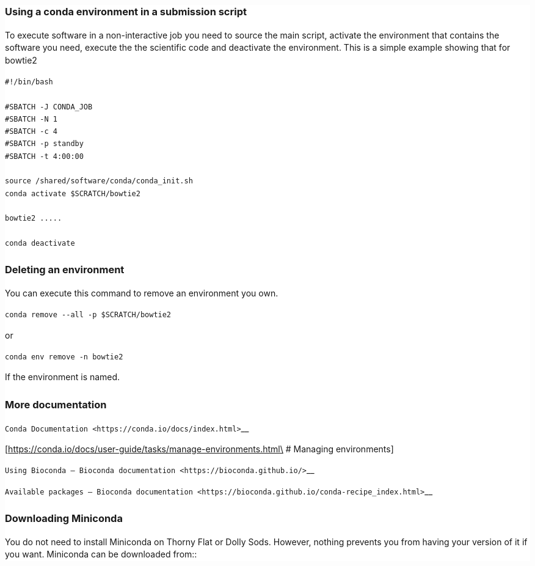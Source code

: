 
### Using a conda environment in a submission script

To execute software in a non-interactive job you need to source the main
script, activate the environment that contains the software you need,
execute the the scientific code and deactivate the environment. This is
a simple example showing that for bowtie2

```
#!/bin/bash

#SBATCH -J CONDA_JOB
#SBATCH -N 1
#SBATCH -c 4
#SBATCH -p standby
#SBATCH -t 4:00:00

source /shared/software/conda/conda_init.sh
conda activate $SCRATCH/bowtie2

bowtie2 .....

conda deactivate
```

### Deleting an environment

You can execute this command to remove an environment you own.

```
conda remove --all -p $SCRATCH/bowtie2
```

or

```
conda env remove -n bowtie2
```

If the environment is named.

### More documentation

`Conda Documentation <https://conda.io/docs/index.html>`__

[https://conda.io/docs/user-guide/tasks/manage-environments.html\ #
Managing environments]

`Using Bioconda — Bioconda
documentation <https://bioconda.github.io/>`__

`Available packages — Bioconda
documentation <https://bioconda.github.io/conda-recipe_index.html>`__

### Downloading Miniconda

You do not need to install Miniconda on Thorny Flat or Dolly Sods.
However, nothing prevents you from having your version of it if you want.
Miniconda can be downloaded from::
